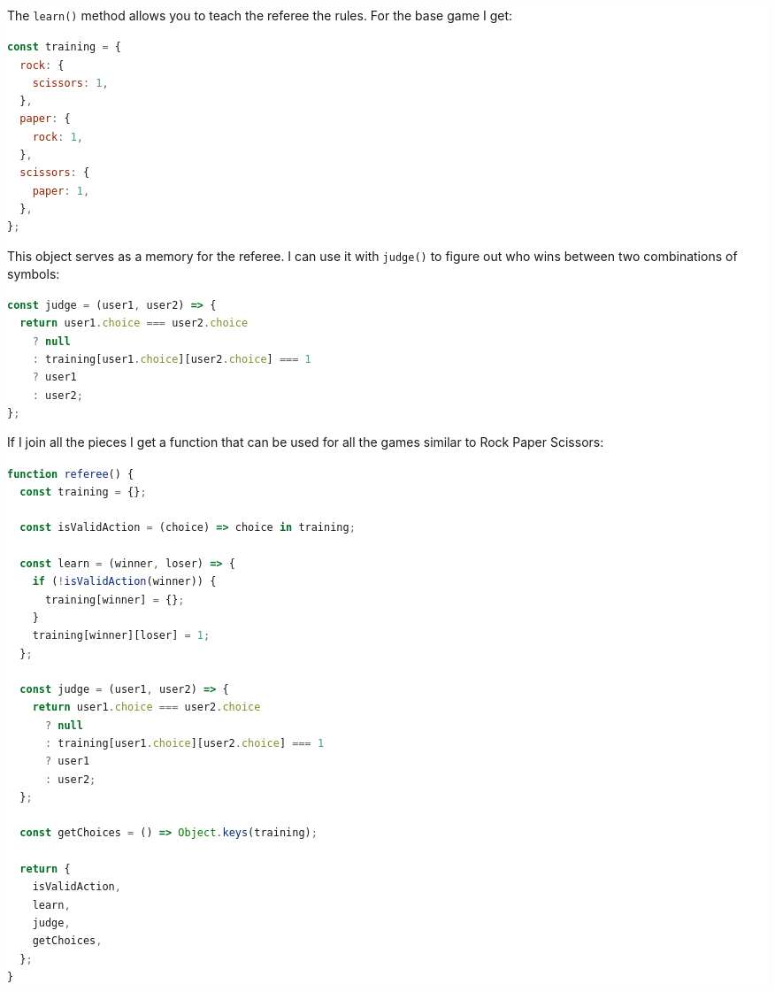 The `learn()` method allows you to teach the referee the rules. For the base game I get:

```js
const training = {
  rock: {
    scissors: 1,
  },
  paper: {
    rock: 1,
  },
  scissors: {
    paper: 1,
  },
};
```

This object serves as a memory for the referee. I can use it with `judge()` to figure out who wins between two combinations of symbols:

```js
const judge = (user1, user2) => {
  return user1.choice === user2.choice
    ? null
    : training[user1.choice][user2.choice] === 1
    ? user1
    : user2;
};
```

If I join all the pieces I get a function that can be used for all the games similar to Rock Paper Scissors:

```js
function referee() {
  const training = {};

  const isValidAction = (choice) => choice in training;

  const learn = (winner, loser) => {
    if (!isValidAction(winner)) {
      training[winner] = {};
    }
    training[winner][loser] = 1;
  };

  const judge = (user1, user2) => {
    return user1.choice === user2.choice
      ? null
      : training[user1.choice][user2.choice] === 1
      ? user1
      : user2;
  };

  const getChoices = () => Object.keys(training);

  return {
    isValidAction,
    learn,
    judge,
    getChoices,
  };
}
```
